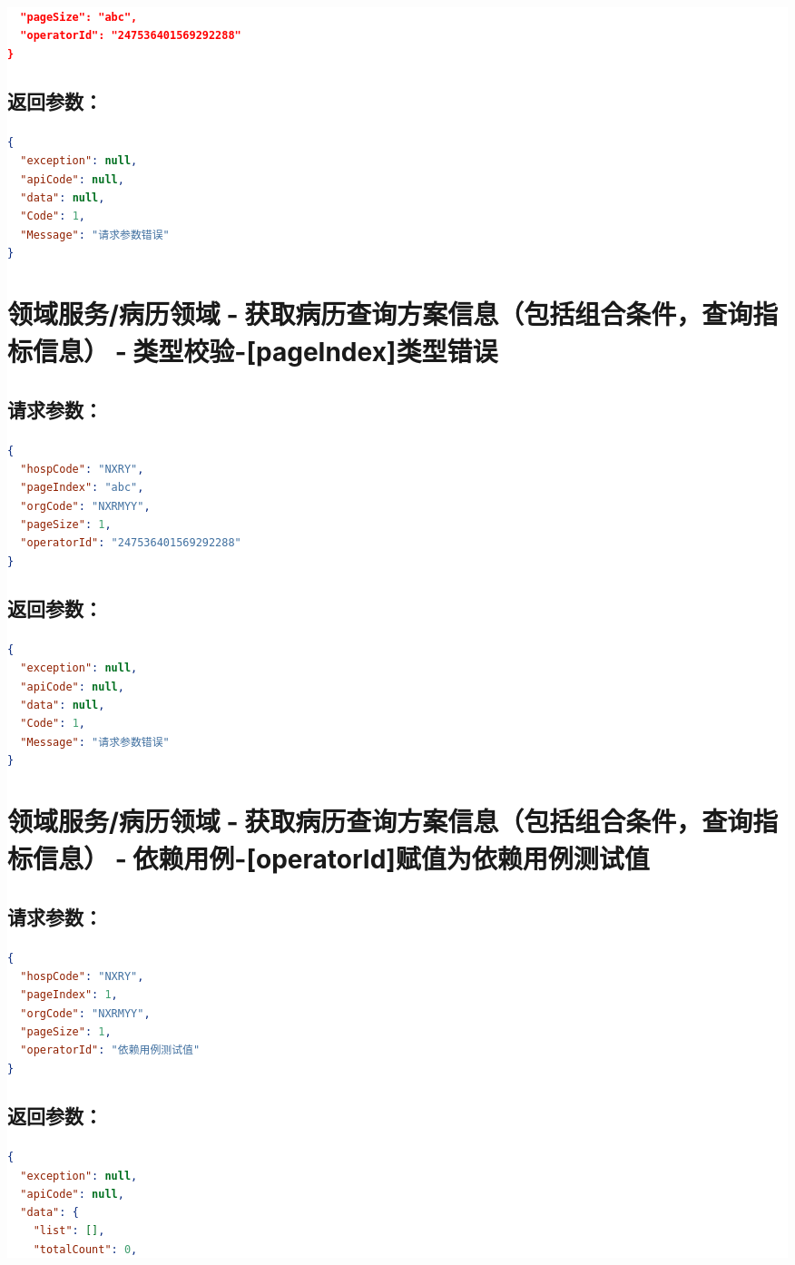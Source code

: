 ``` json
  "pageSize": "abc",
  "operatorId": "247536401569292288"
}
```
## 返回参数：
``` json
{
  "exception": null,
  "apiCode": null,
  "data": null,
  "Code": 1,
  "Message": "请求参数错误"
}
```
# 领域服务/病历领域 - 获取病历查询方案信息（包括组合条件，查询指标信息） - 类型校验-[pageIndex]类型错误
## 请求参数：
``` json
{
  "hospCode": "NXRY",
  "pageIndex": "abc",
  "orgCode": "NXRMYY",
  "pageSize": 1,
  "operatorId": "247536401569292288"
}
```
## 返回参数：
``` json
{
  "exception": null,
  "apiCode": null,
  "data": null,
  "Code": 1,
  "Message": "请求参数错误"
}
```
# 领域服务/病历领域 - 获取病历查询方案信息（包括组合条件，查询指标信息） - 依赖用例-[operatorId]赋值为依赖用例测试值
## 请求参数：
``` json
{
  "hospCode": "NXRY",
  "pageIndex": 1,
  "orgCode": "NXRMYY",
  "pageSize": 1,
  "operatorId": "依赖用例测试值"
}
```
## 返回参数：
``` json
{
  "exception": null,
  "apiCode": null,
  "data": {
    "list": [],
    "totalCount": 0,
```